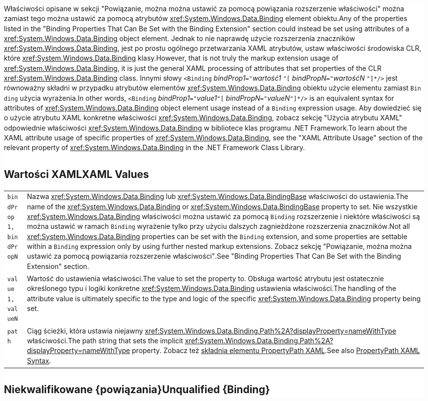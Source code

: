 <span data-ttu-id="b99e8-108">Właściwości opisane w sekcji "Powiązanie, można można ustawić za pomocą powiązania rozszerzenie właściwości" można zamiast tego można ustawić za pomocą atrybutów <xref:System.Windows.Data.Binding> element obiektu.</span><span class="sxs-lookup"><span data-stu-id="b99e8-108">Any of the properties listed in the "Binding Properties That Can Be Set with the Binding Extension" section could instead be set using attributes of a <xref:System.Windows.Data.Binding> object element.</span></span> <span data-ttu-id="b99e8-109">Jednak to nie naprawdę użycie rozszerzenia znaczników <xref:System.Windows.Data.Binding>, jest po prostu ogólnego przetwarzania XAML atrybutów, ustaw właściwości środowiska CLR, które <xref:System.Windows.Data.Binding> klasy.</span><span class="sxs-lookup"><span data-stu-id="b99e8-109">However, that is not truly the markup extension usage of <xref:System.Windows.Data.Binding>, it is just the general XAML processing of attributes that set properties of the CLR <xref:System.Windows.Data.Binding> class.</span></span> <span data-ttu-id="b99e8-110">Innymi słowy `<Binding` *bindProp1*`="`*wartość1* `"[` *bindPropN*`="`*wartośćN* `"]*/>` jest równoważny składni w przypadku atrybutów elementów <xref:System.Windows.Data.Binding> obiektu użycie elementu zamiast `Binding` użycia wyrażenia.</span><span class="sxs-lookup"><span data-stu-id="b99e8-110">In other words, `<Binding` *bindProp1*`="`*value1*`"[` *bindPropN*`="`*valueN*`"]*/>` is an equivalent syntax for attributes of <xref:System.Windows.Data.Binding> object element usage instead of a `Binding` expression usage.</span></span> <span data-ttu-id="b99e8-111">Aby dowiedzieć się o użycie atrybutu XAML konkretne właściwości <xref:System.Windows.Data.Binding>, zobacz sekcję "Użycia atrybutu XAML" odpowiednie właściwości <xref:System.Windows.Data.Binding> w bibliotece klas programu .NET Framework.</span><span class="sxs-lookup"><span data-stu-id="b99e8-111">To learn about the XAML attribute usage of specific properties of <xref:System.Windows.Data.Binding>, see the "XAML Attribute Usage" section of the relevant property of <xref:System.Windows.Data.Binding> in the .NET Framework Class Library.</span></span>  
  
## <a name="xaml-values"></a><span data-ttu-id="b99e8-112">Wartości XAML</span><span class="sxs-lookup"><span data-stu-id="b99e8-112">XAML Values</span></span>  
  
|||  
|-|-|  
|`bindProp1, bindPropN`|<span data-ttu-id="b99e8-113">Nazwa <xref:System.Windows.Data.Binding> lub <xref:System.Windows.Data.BindingBase> właściwości do ustawienia.</span><span class="sxs-lookup"><span data-stu-id="b99e8-113">The name of the <xref:System.Windows.Data.Binding> or <xref:System.Windows.Data.BindingBase> property to set.</span></span> <span data-ttu-id="b99e8-114">Nie wszystkie <xref:System.Windows.Data.Binding> właściwości można ustawić za pomocą `Binding` rozszerzenie i niektóre właściwości są można ustawić w ramach `Binding` wyrażenie tylko przy użyciu dalszych zagnieżdżone rozszerzenia znaczników.</span><span class="sxs-lookup"><span data-stu-id="b99e8-114">Not all <xref:System.Windows.Data.Binding> properties can be set with the `Binding` extension, and some properties are settable within a `Binding` expression only by using further nested markup extensions.</span></span> <span data-ttu-id="b99e8-115">Zobacz sekcję "Powiązanie, można można ustawić za pomocą powiązania rozszerzenie właściwości".</span><span class="sxs-lookup"><span data-stu-id="b99e8-115">See "Binding Properties That Can Be Set with the Binding Extension" section.</span></span>|  
|`value1, valueN`|<span data-ttu-id="b99e8-116">Wartość do ustawienia właściwości.</span><span class="sxs-lookup"><span data-stu-id="b99e8-116">The value to set the property to.</span></span> <span data-ttu-id="b99e8-117">Obsługa wartość atrybutu jest ostatecznie określonego typu i logiki konkretne <xref:System.Windows.Data.Binding> ustawienia właściwości.</span><span class="sxs-lookup"><span data-stu-id="b99e8-117">The handling of the attribute value is ultimately specific to the type and logic of the specific <xref:System.Windows.Data.Binding> property being set.</span></span>|  
|`path`|<span data-ttu-id="b99e8-118">Ciąg ścieżki, która ustawia niejawny <xref:System.Windows.Data.Binding.Path%2A?displayProperty=nameWithType> właściwości.</span><span class="sxs-lookup"><span data-stu-id="b99e8-118">The path string that sets the implicit <xref:System.Windows.Data.Binding.Path%2A?displayProperty=nameWithType> property.</span></span> <span data-ttu-id="b99e8-119">Zobacz też [składnia elementu PropertyPath XAML](propertypath-xaml-syntax.md).</span><span class="sxs-lookup"><span data-stu-id="b99e8-119">See also [PropertyPath XAML Syntax](propertypath-xaml-syntax.md).</span></span>|  
  
## <a name="unqualified-binding"></a><span data-ttu-id="b99e8-120">Niekwalifikowane {powiązania}</span><span class="sxs-lookup"><span data-stu-id="b99e8-120">Unqualified {Binding}</span></span>  
